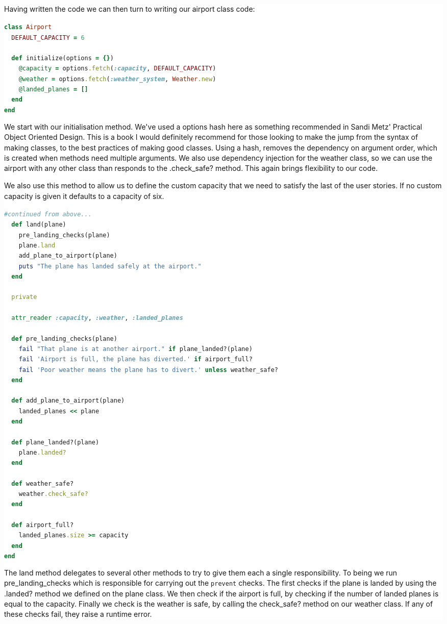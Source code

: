 Having written the code we can then turn to writing our airport class code:

```ruby
class Airport
  DEFAULT_CAPACITY = 6

  def initialize(options = {})
    @capacity = options.fetch(:capacity, DEFAULT_CAPACITY)
    @weather = options.fetch(:weather_system, Weather.new)
    @landed_planes = []
  end
end
```
We start with our initialisation method. We've used a options hash here as something recommended in Sandi Metz' Practical Object Oriented Design. This is a book I would definitely recommend for those looking to make the jump from the syntax of making classes, to the best practices of making good classes. Using a hash, removes the dependency on argument order, which is created when methods need multiple arguments. We also use dependency injection for the weather class, so we can use the airport with any other class than responds to the .check_safe? method. This again brings flexibility to our code.

We also use this method to allow us to define the custom capacity that we need to satisfy the last of the user stories. If no custom capacity is given it defaults to a capacity of six.

```ruby
#continued from above...
  def land(plane)
    pre_landing_checks(plane)
    plane.land
    add_plane_to_airport(plane)
    puts "The plane has landed safely at the airport."
  end

  private

  attr_reader :capacity, :weather, :landed_planes

  def pre_landing_checks(plane)
    fail "That plane is at another airport." if plane_landed?(plane)
    fail 'Airport is full, the plane has diverted.' if airport_full?
    fail 'Poor weather means the plane has to divert.' unless weather_safe?
  end

  def add_plane_to_airport(plane)
    landed_planes << plane
  end

  def plane_landed?(plane)
    plane.landed?
  end

  def weather_safe?
    weather.check_safe?
  end

  def airport_full?
    landed_planes.size >= capacity
  end
end
```
The land method delegates to several other methods to try to give them each a single responsibility. To being we run pre_landing_checks which is responsible for carrying out the `prevent` checks. The first checks if the plane is landed by using the .landed? method we defined on the plane class. We then check if the airport is full, by checking if the number of landed planes is equal to the capacity. Finally we check is the weather is safe, by calling the check_safe? method on our weather class. If any of these checks fail, they raise a runtime error.